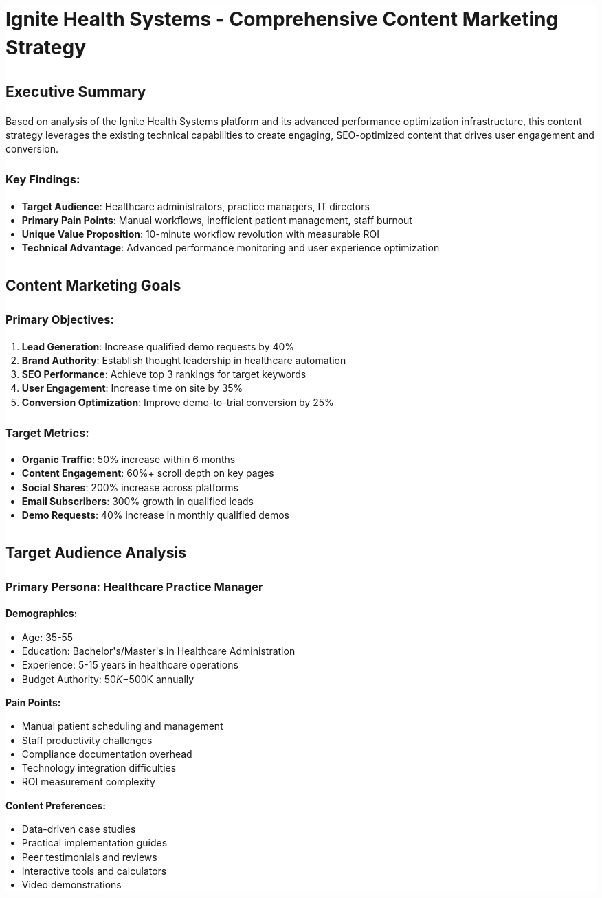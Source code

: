 # Ignite Health Systems - Comprehensive Content Marketing Strategy

## Executive Summary

Based on analysis of the Ignite Health Systems platform and its advanced performance optimization infrastructure, this content strategy leverages the existing technical capabilities to create engaging, SEO-optimized content that drives user engagement and conversion.

### Key Findings:
- **Target Audience**: Healthcare administrators, practice managers, IT directors
- **Primary Pain Points**: Manual workflows, inefficient patient management, staff burnout
- **Unique Value Proposition**: 10-minute workflow revolution with measurable ROI
- **Technical Advantage**: Advanced performance monitoring and user experience optimization

## Content Marketing Goals

### Primary Objectives:
1. **Lead Generation**: Increase qualified demo requests by 40%
2. **Brand Authority**: Establish thought leadership in healthcare automation
3. **SEO Performance**: Achieve top 3 rankings for target keywords
4. **User Engagement**: Increase time on site by 35%
5. **Conversion Optimization**: Improve demo-to-trial conversion by 25%

### Target Metrics:
- **Organic Traffic**: 50% increase within 6 months
- **Content Engagement**: 60%+ scroll depth on key pages
- **Social Shares**: 200% increase across platforms
- **Email Subscribers**: 300% growth in qualified leads
- **Demo Requests**: 40% increase in monthly qualified demos

## Target Audience Analysis

### Primary Persona: Healthcare Practice Manager
**Demographics:**
- Age: 35-55
- Education: Bachelor's/Master's in Healthcare Administration
- Experience: 5-15 years in healthcare operations
- Budget Authority: $50K-$500K annually

**Pain Points:**
- Manual patient scheduling and management
- Staff productivity challenges
- Compliance documentation overhead
- Technology integration difficulties
- ROI measurement complexity

**Content Preferences:**
- Data-driven case studies
- Practical implementation guides
- Peer testimonials and reviews
- Interactive tools and calculators
- Video demonstrations
